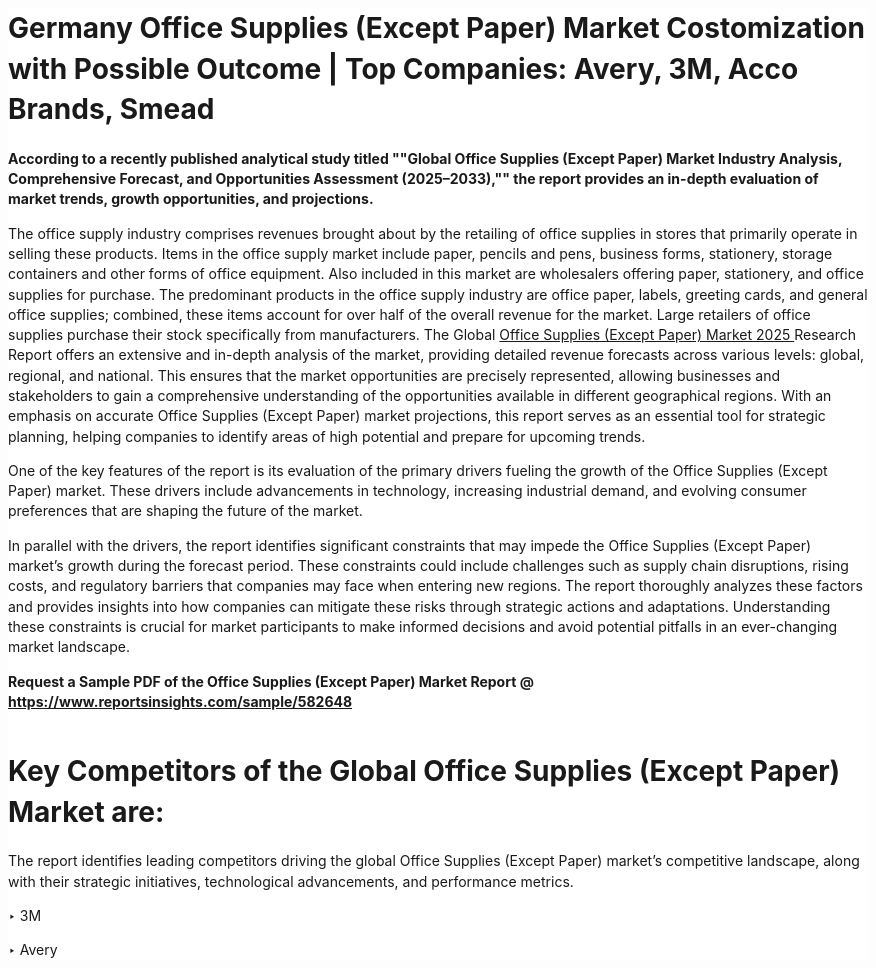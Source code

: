 # Germany Office Supplies (Except Paper) Market Costomization with Possible Outcome | Top Companies: Avery, 3M,  Acco Brands,  Smead

<strong>According to a recently published analytical study titled ""Global Office Supplies (Except Paper) Market Industry Analysis, Comprehensive Forecast, and Opportunities Assessment (2025–2033),"" the report provides an in-depth evaluation of market trends, growth opportunities, and projections.</strong>

The office supply industry comprises revenues brought about by the retailing of office supplies in stores that primarily operate in selling these products. Items in the office supply market include paper, pencils and pens, business forms, stationery, storage containers and other forms of office equipment. Also included in this market are wholesalers offering paper, stationery, and office supplies for purchase. The predominant products in the office supply industry are office paper, labels, greeting cards, and general office supplies; combined, these items account for over half of the overall revenue for the market. Large retailers of office supplies purchase their stock specifically from manufacturers. The Global <a href=https://www.reportsinsights.com/sample/582648>Office Supplies (Except Paper) Market 2025 </a> Research Report offers an extensive and in-depth analysis of the market, providing detailed revenue forecasts across various levels: global, regional, and national. This ensures that the market opportunities are precisely represented, allowing businesses and stakeholders to gain a comprehensive understanding of the opportunities available in different geographical regions. With an emphasis on accurate Office Supplies (Except Paper) market projections, this report serves as an essential tool for strategic planning, helping companies to identify areas of high potential and prepare for upcoming trends.

One of the key features of the report is its evaluation of the primary drivers fueling the growth of the Office Supplies (Except Paper) market. These drivers include advancements in technology, increasing industrial demand, and evolving consumer preferences that are shaping the future of the market. 

In parallel with the drivers, the report identifies significant constraints that may impede the Office Supplies (Except Paper) market’s growth during the forecast period. These constraints could include challenges such as supply chain disruptions, rising costs, and regulatory barriers that companies may face when entering new regions. The report thoroughly analyzes these factors and provides insights into how companies can mitigate these risks through strategic actions and adaptations. Understanding these constraints is crucial for market participants to make informed decisions and avoid potential pitfalls in an ever-changing market landscape.

<strong>Request a Sample PDF of the Office Supplies (Except Paper) Market Report </strong><strong>@<a href=https://www.reportsinsights.com/sample/582648> https://www.reportsinsights.com/sample/582648</a></strong></font>

# <strong>Key Competitors of the Global Office Supplies (Except Paper) Market are:</strong>

The report identifies leading competitors driving the global Office Supplies (Except Paper) market’s competitive landscape, along with their strategic initiatives, technological advancements, and performance metrics.

‣ 3M

‣ Avery
